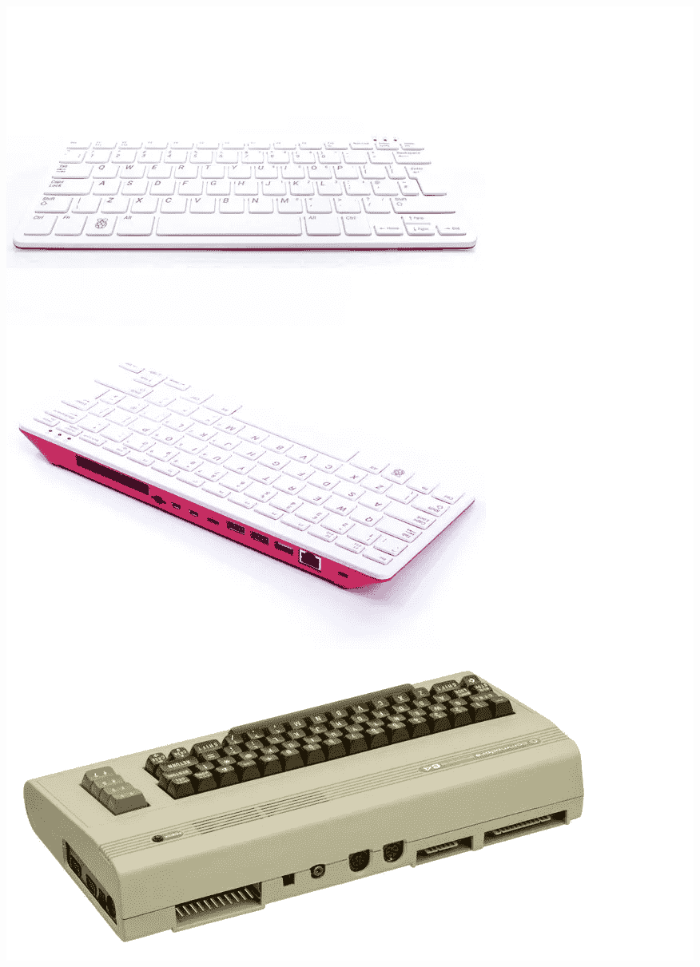 ![](img/3eb32d5f70ef236f5cca0f288b26f876.png)![](img/ecc66ade08a0fa41fabc68f411f0a944.png)![](img/db0420c4bbe137fe37541776d6b8970a.png)
